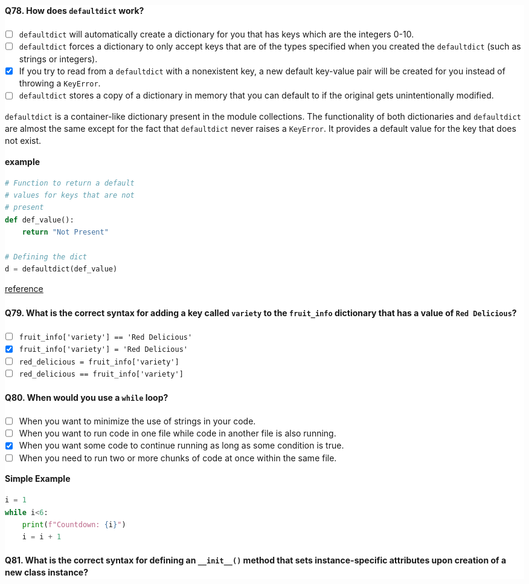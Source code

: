 #### Q78. How does `defaultdict` work?

- [ ] `defaultdict` will automatically create a dictionary for you that has keys which are the integers 0-10.
- [ ] `defaultdict` forces a dictionary to only accept keys that are of the types specified when you created the `defaultdict` (such as strings or integers).
- [x] If you try to read from a `defaultdict` with a nonexistent key, a new default key-value pair will be created for you instead of throwing a `KeyError`.
- [ ] `defaultdict` stores a copy of a dictionary in memory that you can default to if the original gets unintentionally modified.

`defaultdict` is a container-like dictionary present in the module collections. The functionality of both dictionaries and `defaultdict` are almost the same except for the fact that `defaultdict` never raises a `KeyError`. It provides a default value for the key that does not exist.

**example**

```python
# Function to return a default
# values for keys that are not
# present
def def_value():
    return "Not Present"

# Defining the dict
d = defaultdict(def_value)
```

[reference](https://www.geeksforgeeks.org/defaultdict-in-python/)

#### Q79. What is the correct syntax for adding a key called `variety` to the `fruit_info` dictionary that has a value of `Red Delicious`?

- [ ] `fruit_info['variety'] == 'Red Delicious'`
- [x] `fruit_info['variety'] = 'Red Delicious'`
- [ ] `red_delicious = fruit_info['variety']`
- [ ] `red_delicious == fruit_info['variety']`

#### Q80. When would you use a `while` loop?

- [ ] When you want to minimize the use of strings in your code.
- [ ] When you want to run code in one file while code in another file is also running.
- [x] When you want some code to continue running as long as some condition is true.
- [ ] When you need to run two or more chunks of code at once within the same file.

**Simple Example**

```python
i = 1
while i<6:
    print(f"Countdown: {i}")
    i = i + 1
```

#### Q81. What is the correct syntax for defining an `__init__()` method that sets instance-specific attributes upon creation of a new class instance?
